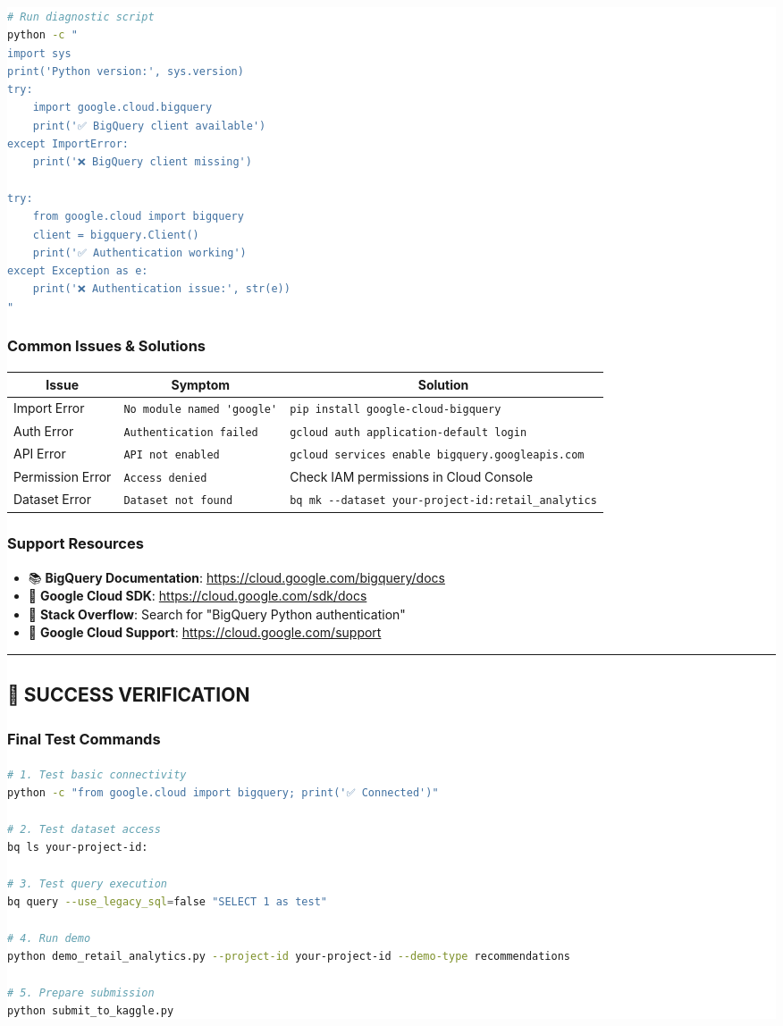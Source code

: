 ```bash
# Run diagnostic script
python -c "
import sys
print('Python version:', sys.version)
try:
    import google.cloud.bigquery
    print('✅ BigQuery client available')
except ImportError:
    print('❌ BigQuery client missing')

try:
    from google.cloud import bigquery
    client = bigquery.Client()
    print('✅ Authentication working')
except Exception as e:
    print('❌ Authentication issue:', str(e))
"
```

### **Common Issues & Solutions**

| Issue | Symptom | Solution |
|-------|---------|----------|
| Import Error | `No module named 'google'` | `pip install google-cloud-bigquery` |
| Auth Error | `Authentication failed` | `gcloud auth application-default login` |
| API Error | `API not enabled` | `gcloud services enable bigquery.googleapis.com` |
| Permission Error | `Access denied` | Check IAM permissions in Cloud Console |
| Dataset Error | `Dataset not found` | `bq mk --dataset your-project-id:retail_analytics` |

### **Support Resources**

- 📚 **BigQuery Documentation**: https://cloud.google.com/bigquery/docs
- 🔧 **Google Cloud SDK**: https://cloud.google.com/sdk/docs
- 💬 **Stack Overflow**: Search for "BigQuery Python authentication"
- 📧 **Google Cloud Support**: https://cloud.google.com/support

---

## 🎉 **SUCCESS VERIFICATION**

### **Final Test Commands**

```bash
# 1. Test basic connectivity
python -c "from google.cloud import bigquery; print('✅ Connected')"

# 2. Test dataset access
bq ls your-project-id:

# 3. Test query execution
bq query --use_legacy_sql=false "SELECT 1 as test"

# 4. Run demo
python demo_retail_analytics.py --project-id your-project-id --demo-type recommendations

# 5. Prepare submission
python submit_to_kaggle.py
```
